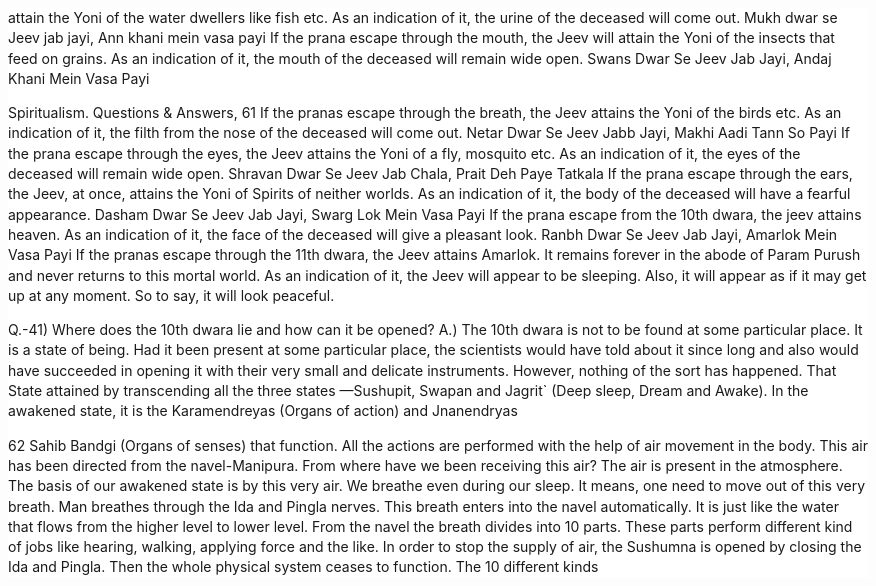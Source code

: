 attain the Yoni of the water dwellers like fish etc. As an
indication of it, the urine of the deceased will come out.
Mukh dwar se Jeev jab jayi, Ann khani mein vasa payi
If the prana escape through the mouth, the Jeev will
attain the Yoni of the insects that feed on grains. As an
indication of it, the mouth of the deceased will remain
wide open.
Swans Dwar Se Jeev Jab Jayi, Andaj Khani Mein Vasa Payi


Spiritualism. Questions & Answers, 61
If the pranas escape through the breath, the Jeev attains
the Yoni of the birds etc. As an indication of it, the filth
from the nose of the deceased will come out.
Netar Dwar Se Jeev Jabb Jayi, Makhi Aadi Tann So Payi
If the prana escape through the eyes, the Jeev attains
the Yoni of a fly, mosquito etc. As an indication of it, the
eyes of the deceased will remain wide open.
Shravan Dwar Se Jeev Jab Chala, Prait Deh Paye Tatkala
If the prana escape through the ears, the Jeev, at
once, attains the Yoni of Spirits of neither worlds. As an
indication of it, the body of the deceased will have a
fearful appearance.
Dasham Dwar Se Jeev Jab Jayi, Swarg Lok Mein Vasa Payi
If the prana escape from the 10th dwara, the jeev
attains heaven. As an indication of it, the face of the
deceased will give a pleasant look.
Ranbh Dwar Se Jeev Jab Jayi, Amarlok Mein Vasa Payi
If the pranas escape through the 11th dwara, the Jeev
attains Amarlok. It remains forever in the abode of Param
Purush and never returns to this mortal world. As an
indication of it, the Jeev will appear to be sleeping. Also,
it will appear as if it may get up at any moment. So to say,
it will look peaceful.

Q.-41) Where does the 10th dwara lie and how
can it be opened?
A.) The 10th dwara is not to be found at some
particular place. It is a state of being. Had it been present
at some particular place, the scientists would have told
about it since long and also would have succeeded in
opening it with their very small and delicate instruments.
However, nothing of the sort has happened.
That State attained by transcending all the three
states —Sushupit, Swapan and Jagrit` (Deep sleep, Dream
and Awake). In the awakened state, it is the
Karamendreyas (Organs of action) and Jnanendryas


62 Sahib Bandgi
(Organs of senses) that function. All the actions are
performed with the help of air movement in the body. This
air has been directed from the navel-Manipura. From
where have we been receiving this air? The air is present
in the atmosphere. The basis of our awakened state is by
this very air. We breathe even during our sleep. It means,
one need to move out of this very breath. Man breathes
through the Ida and Pingla nerves. This breath enters into
the navel automatically. It is just like the water that flows
from the higher level to lower level. From the navel the
breath divides into 10 parts. These parts perform different
kind of jobs like hearing, walking, applying force and the
like.
In order to stop the supply of air, the Sushumna is
opened by closing the Ida and Pingla. Then the whole
physical system ceases to function. The 10 different kinds